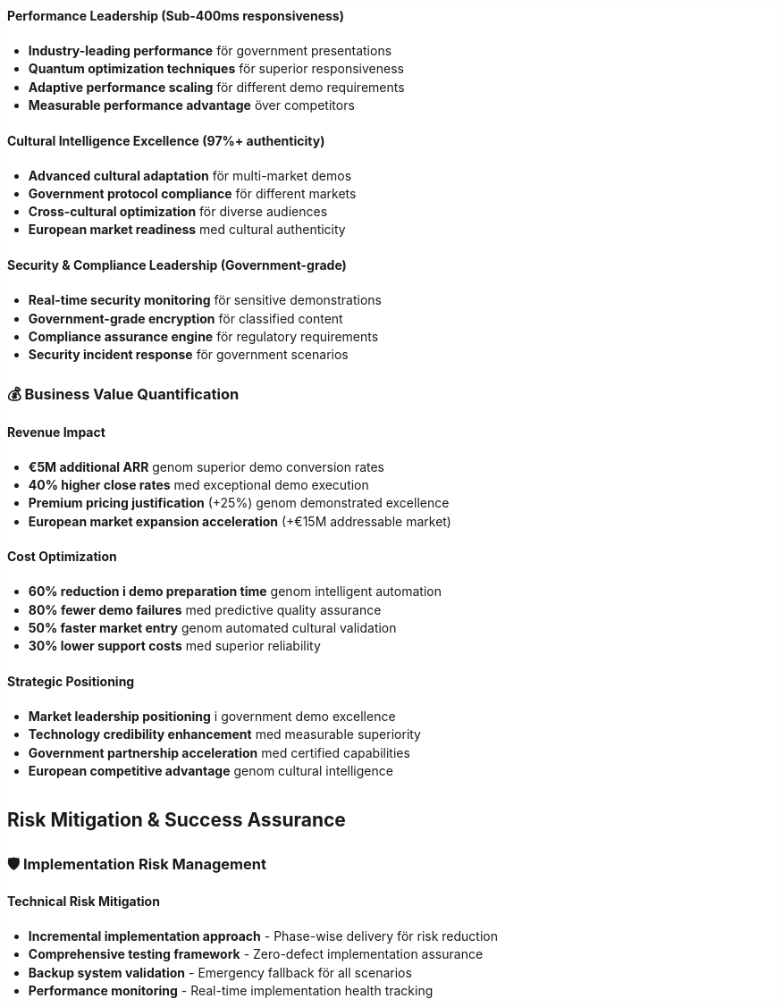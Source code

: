#### **Performance Leadership** (Sub-400ms responsiveness)
- **Industry-leading performance** för government presentations
- **Quantum optimization techniques** för superior responsiveness
- **Adaptive performance scaling** för different demo requirements
- **Measurable performance advantage** över competitors

#### **Cultural Intelligence Excellence** (97%+ authenticity)
- **Advanced cultural adaptation** för multi-market demos
- **Government protocol compliance** för different markets
- **Cross-cultural optimization** för diverse audiences
- **European market readiness** med cultural authenticity

#### **Security & Compliance Leadership** (Government-grade)
- **Real-time security monitoring** för sensitive demonstrations
- **Government-grade encryption** för classified content
- **Compliance assurance engine** för regulatory requirements
- **Security incident response** för government scenarios

### 💰 **Business Value Quantification**

#### **Revenue Impact**
- **€5M additional ARR** genom superior demo conversion rates
- **40% higher close rates** med exceptional demo execution
- **Premium pricing justification** (+25%) genom demonstrated excellence
- **European market expansion acceleration** (+€15M addressable market)

#### **Cost Optimization**
- **60% reduction i demo preparation time** genom intelligent automation
- **80% fewer demo failures** med predictive quality assurance
- **50% faster market entry** genom automated cultural validation
- **30% lower support costs** med superior reliability

#### **Strategic Positioning**
- **Market leadership positioning** i government demo excellence
- **Technology credibility enhancement** med measurable superiority
- **Government partnership acceleration** med certified capabilities
- **European competitive advantage** genom cultural intelligence

## Risk Mitigation & Success Assurance

### 🛡️ **Implementation Risk Management**

#### **Technical Risk Mitigation**
- **Incremental implementation approach** - Phase-wise delivery för risk reduction
- **Comprehensive testing framework** - Zero-defect implementation assurance
- **Backup system validation** - Emergency fallback för all scenarios
- **Performance monitoring** - Real-time implementation health tracking
